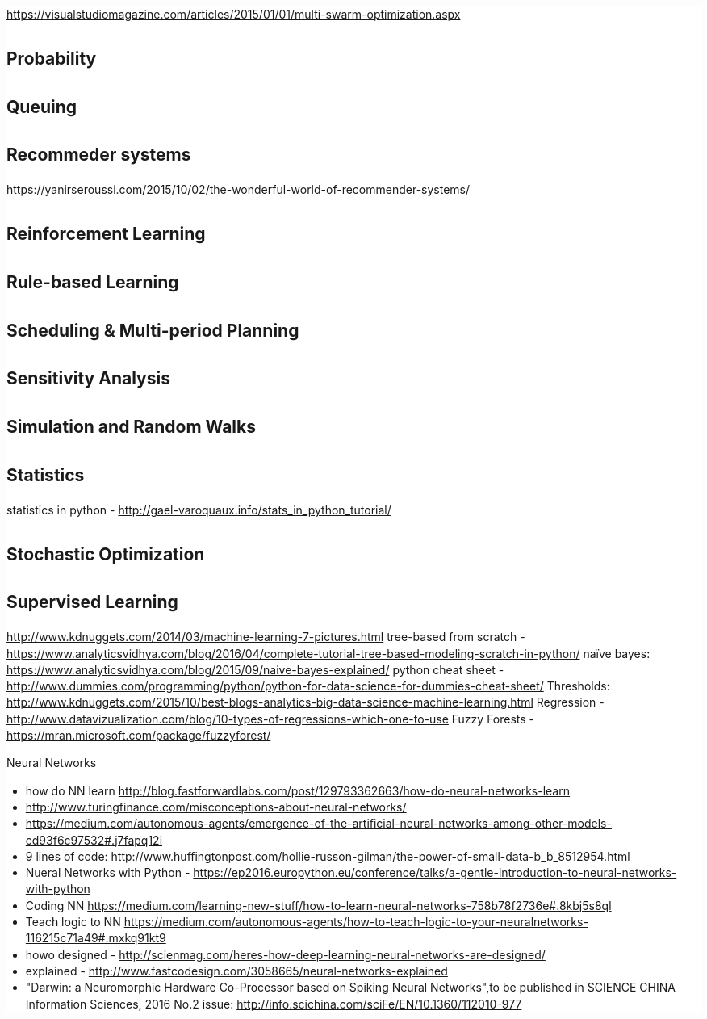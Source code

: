 https://visualstudiomagazine.com/articles/2015/01/01/multi-swarm-optimization.aspx

## Probability
## Queuing
## Recommeder systems 
https://yanirseroussi.com/2015/10/02/the-wonderful-world-of-recommender-systems/
## Reinforcement Learning
## Rule-based Learning
## Scheduling & Multi-period Planning
## Sensitivity Analysis
## Simulation and Random Walks
## Statistics
statistics in python - http://gael-varoquaux.info/stats_in_python_tutorial/ 
## Stochastic Optimization
## Supervised Learning
http://www.kdnuggets.com/2014/03/machine-learning-7-pictures.html 
tree-based from scratch - https://www.analyticsvidhya.com/blog/2016/04/complete-tutorial-tree-based-modeling-scratch-in-python/ 
naïve bayes: https://www.analyticsvidhya.com/blog/2015/09/naive-bayes-explained/ 
python cheat sheet - http://www.dummies.com/programming/python/python-for-data-science-for-dummies-cheat-sheet/
Thresholds: http://www.kdnuggets.com/2015/10/best-blogs-analytics-big-data-science-machine-learning.html 
Regression - http://www.datavizualization.com/blog/10-types-of-regressions-which-one-to-use 
Fuzzy Forests - https://mran.microsoft.com/package/fuzzyforest/

Neural Networks 
- how do NN learn http://blog.fastforwardlabs.com/post/129793362663/how-do-neural-networks-learn 
- http://www.turingfinance.com/misconceptions-about-neural-networks/ 
- https://medium.com/autonomous-agents/emergence-of-the-artificial-neural-networks-among-other-models-cd93f6c97532#.j7fapq12i
-	9 lines of code: http://www.huffingtonpost.com/hollie-russon-gilman/the-power-of-small-data-b_b_8512954.html
-	Nueral Networks with Python - https://ep2016.europython.eu/conference/talks/a-gentle-introduction-to-neural-networks-with-python
-	Coding NN https://medium.com/learning-new-stuff/how-to-learn-neural-networks-758b78f2736e#.8kbj5s8ql 
-	Teach logic to NN https://medium.com/autonomous-agents/how-to-teach-logic-to-your-neuralnetworks-116215c71a49#.mxkq91kt9
-	howo designed - http://scienmag.com/heres-how-deep-learning-neural-networks-are-designed/ 
-	explained - http://www.fastcodesign.com/3058665/neural-networks-explained 
-	"Darwin: a Neuromorphic Hardware Co-Processor based on Spiking Neural Networks",to be published in SCIENCE CHINA Information Sciences, 2016 No.2 issue: http://info.scichina.com/sciFe/EN/10.1360/112010-977
